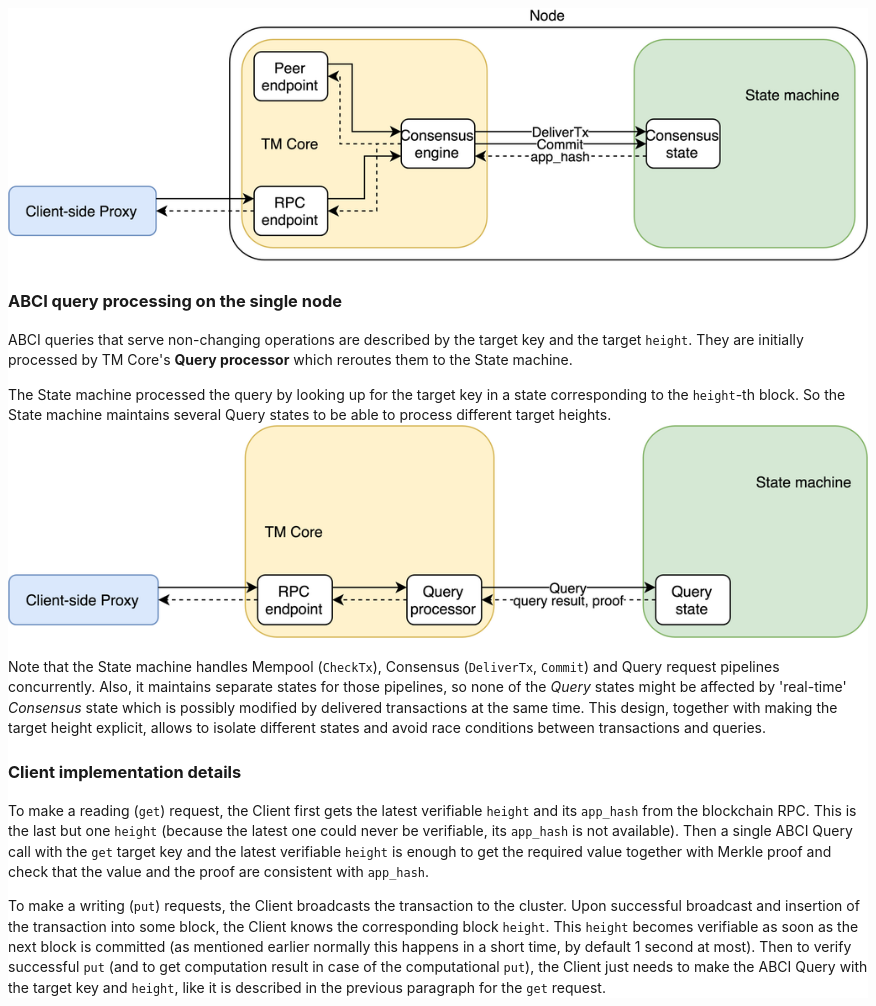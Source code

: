 ![Consensus processing](images/beh_consensus.png)

### ABCI query processing on the single node
ABCI queries that serve non-changing operations are described by the target key and the target `height`. They are initially processed by TM Core's **Query processor** which reroutes them to the State machine.

The State machine processed the query by looking up for the target key in a state corresponding to the `height`-th block. So the State machine maintains several Query states to be able to process different target heights.
![Query processing](images/beh_query.png)

Note that the State machine handles Mempool (`CheckTx`), Consensus (`DeliverTx`, `Commit`) and Query request pipelines concurrently. Also, it maintains separate states for those pipelines, so none of the *Query* states might be affected by 'real-time' *Consensus* state which is possibly modified by delivered transactions at the same time. This design, together with making the target height explicit, allows to isolate different states and avoid race conditions between transactions and queries.

### Client implementation details
To make a reading (`get`) request, the Client first gets the latest verifiable `height` and its `app_hash` from the blockchain RPC. This is the last but one `height` (because the latest one could never be verifiable, its `app_hash` is not available). Then a single ABCI Query call with the `get` target key and the latest verifiable `height` is enough to get the required value together with Merkle proof and check that the value and the proof are consistent with `app_hash`.

To make a writing (`put`) requests, the Client broadcasts the transaction to the cluster. Upon successful broadcast and insertion of the transaction into some block, the Client knows the corresponding block `height`. This `height` becomes verifiable as soon as the next block is committed (as mentioned earlier normally this happens in a short time, by default 1 second at most). Then to verify successful `put` (and to get computation result in case of the computational `put`), the Client just needs to make the ABCI Query with the target key and `height`, like it is described in the previous paragraph for the `get` request.
